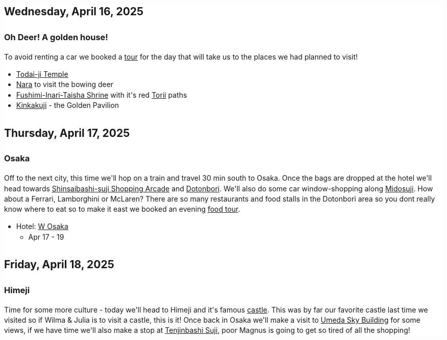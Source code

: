 </div>




<div style="float:none;min-height:150px">

## Wednesday, April 16, 2025

### Oh Deer! A golden house! 

To avoid renting a car we booked a [tour](https://www.viator.com/tours/Kyoto/Kyoto-Nara-Private-tour-w-Hotel-pick-up-and-Drop-off-from-Kyoto/d332-407697P2?dd_referrer=https%3A%2F%2Fwww.viator.com%2FOsaka-attractions%2FNara-Park%2Fd333-a13440) for the day that will take us to the places we had planned to visit!
- [Todai-ji Temple](https://www.japan-guide.com/e/e4100.html)
- [Nara](https://www.visitnara.jp/destinations/area/nara-park/) to visit the bowing deer
- [Fushimi-Inari-Taisha Shrine](https://www.insidekyoto.com/fushimi-inari-taisha-shrine) with it's red [Torii](https://en.wikipedia.org/wiki/Torii) paths
- [Kinkakuji](https://www.japan-guide.com/e/e3908.html) - the Golden Pavilion 
</div>






<div style="float:none;min-height:150px">

## Thursday, April 17, 2025
 
### Osaka

Off to the next city, this time we'll hop on a train and travel 30 min south to Osaka.
Once the bags are dropped at the hotel we'll head towards [Shinsaibashi-suji Shopping Arcade](https://insideosaka.com/shinsaibashi-suji-shopping-arcade/) and [Dotonbori](https://www.japan.travel/en/spot/2207/). We'll also do some car window-shopping along [Midosuji](https://insideosaka.com/midosuji/). How about a Ferrari, Lamborghini or McLaren?
There are so many restaurants and food stalls in the Dotonbori area so you dont really know where to eat so to make it east we booked an evening [food tour](https://www.viator.com/tours/Osaka/Evening-Food-Tour-of-Osaka/d333-31383P13).


- Hotel: [W Osaka](https://www.marriott.com/en-us/hotels/osaow-w-osaka/overview/?scid=f2ae0541-1279-4f24-b197-a979c79310b0)
  - Apr 17 - 19
</div>


<div style="float:none;min-height:150px">

## Friday, April 18, 2025

### Himeji

Time for some more culture - today we'll head to Himeji and it's famous [castle](https://en.wikipedia.org/wiki/Himeji_Castle). This was by far our favorite castle last time we visited so if Wilma & Julia is to visit a castle, this is it!
Once back in Osaka we'll make a visit to [Umeda Sky Building](https://www.skybldg.co.jp/en/) for some views, if we have time we'll also make a stop at [Tenjinbashi Suji](https://insideosaka.com/tenjinbashi-suji-shopping-street/), poor Magnus is going to get so tired of all the shopping!
